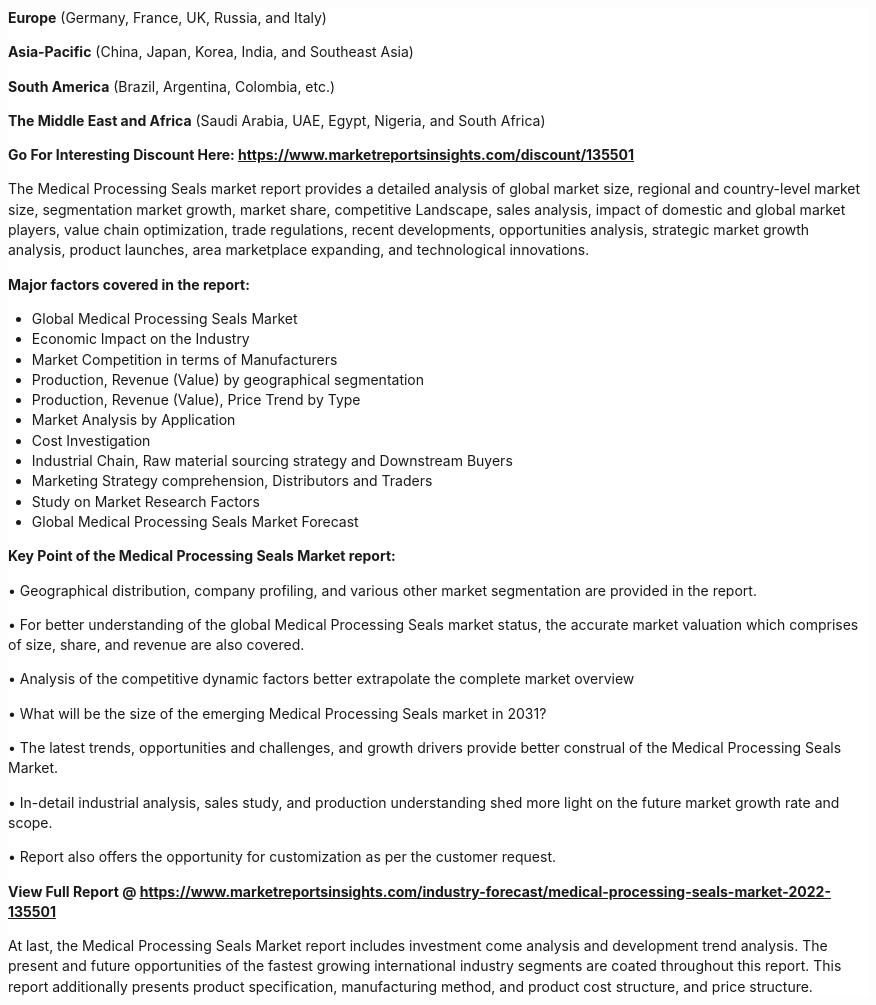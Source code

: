 <strong>Europe</strong> (Germany, France, UK, Russia, and Italy)

<strong>Asia-Pacific</strong> (China, Japan, Korea, India, and Southeast Asia)

<strong>South America</strong> (Brazil, Argentina, Colombia, etc.)

<strong>The Middle East and Africa</strong> (Saudi Arabia, UAE, Egypt, Nigeria, and South Africa)

<strong>Go For Interesting Discount Here: <a href=https://www.marketreportsinsights.com/discount/135501>https://www.marketreportsinsights.com/discount/135501</a></strong>

The Medical Processing Seals market report provides a detailed analysis of global market size, regional and country-level market size, segmentation market growth, market share, competitive Landscape, sales analysis, impact of domestic and global market players, value chain optimization, trade regulations, recent developments, opportunities analysis, strategic market growth analysis, product launches, area marketplace expanding, and technological innovations.

<strong><b>Major factors covered in the report:</b></strong>
<ul>
  <li>Global Medical Processing Seals Market </li>
  <li>Economic Impact on the Industry</li>
  <li>Market Competition in terms of Manufacturers</li>
  <li>Production, Revenue (Value) by geographical segmentation</li>
  <li>Production, Revenue (Value), Price Trend by Type</li>
  <li>Market Analysis by Application</li>
  <li>Cost Investigation</li>
  <li>Industrial Chain, Raw material sourcing strategy and Downstream Buyers</li>
  <li>Marketing Strategy comprehension, Distributors and Traders</li>
  <li>Study on Market Research Factors</li>
  <li>Global Medical Processing Seals Market Forecast</li>
</ul>

<strong><b>Key Point of the Medical Processing Seals Market report:</b></strong>

• Geographical distribution, company profiling, and various other market segmentation are provided in the report.

• For better understanding of the global Medical Processing Seals market status, the accurate market valuation which comprises of size, share, and revenue are also covered.

• Analysis of the competitive dynamic factors better extrapolate the complete market overview

• What will be the size of the emerging Medical Processing Seals market in 2031?

• The latest trends, opportunities and challenges, and growth drivers provide better construal of the Medical Processing Seals Market.

• In-detail industrial analysis, sales study, and production understanding shed more light on the future market growth rate and scope.

• Report also offers the opportunity for customization as per the customer request.

<strong><b>View Full Report @ <a href=https://www.marketreportsinsights.com/industry-forecast/medical-processing-seals-market-2022-135501>https://www.marketreportsinsights.com/industry-forecast/medical-processing-seals-market-2022-135501</a></b></strong>


At last, the Medical Processing Seals Market report includes investment come analysis and development trend analysis. The present and future opportunities of the fastest growing international industry segments are coated throughout this report. This report additionally presents product specification, manufacturing method, and product cost structure, and price structure.
